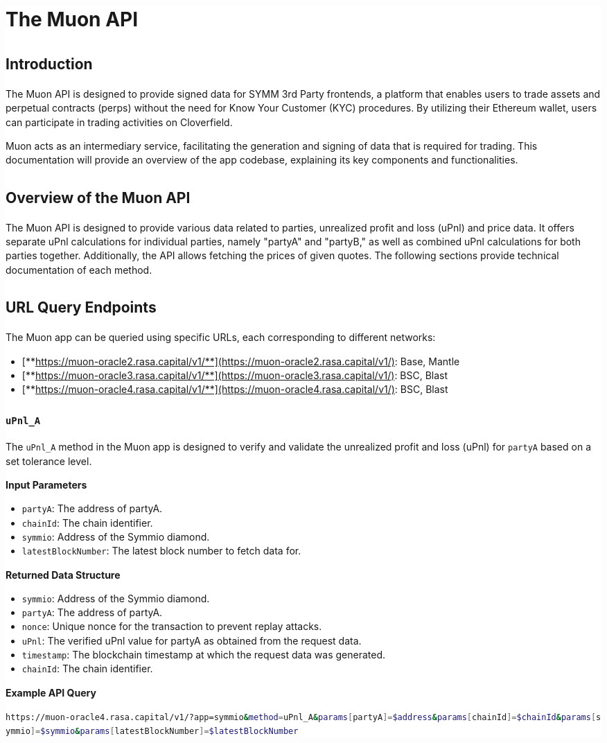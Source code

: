 # The Muon API

## Introduction

The Muon API is designed to provide signed data for SYMM 3rd Party frontends, a platform that enables users to trade assets and perpetual contracts (perps) without the need for Know Your Customer (KYC) procedures. By utilizing their Ethereum wallet, users can participate in trading activities on Cloverfield.

Muon acts as an intermediary service, facilitating the generation and signing of data that is required for trading. This documentation will provide an overview of the app codebase, explaining its key components and functionalities.

## Overview of the Muon API

The Muon API is designed to provide various data related to parties, unrealized profit and loss (uPnl) and price data. It offers separate uPnl calculations for individual parties, namely "partyA" and "partyB," as well as combined uPnl calculations for both parties together. Additionally, the API allows fetching the prices of given quotes. The following sections provide technical documentation of each method.

## URL Query Endpoints

The Muon app can be queried using specific URLs, each corresponding to different networks:

* [**https://muon-oracle2.rasa.capital/v1/**](https://muon-oracle2.rasa.capital/v1/): Base, Mantle
* [**https://muon-oracle3.rasa.capital/v1/**](https://muon-oracle3.rasa.capital/v1/): BSC, Blast
* [**https://muon-oracle4.rasa.capital/v1/**](https://muon-oracle4.rasa.capital/v1/): BSC, Blast

### `uPnl_A`

The `uPnl_A` method in the Muon app is designed to verify and validate the unrealized profit and loss (uPnl) for `partyA` based on a set tolerance level.&#x20;

**Input Parameters**

* `partyA`: The address of partyA.
* `chainId`: The chain identifier.
* `symmio`: Address of the Symmio diamond.
* `latestBlockNumber`: The latest block number to fetch data for.

**Returned Data Structure**

* `symmio`: Address of the Symmio diamond.
* `partyA`: The address of partyA.
* `nonce`: Unique nonce for the transaction to prevent replay attacks.
* `uPnl`: The verified uPnl value for partyA as obtained from the request data.
* `timestamp`: The blockchain timestamp at which the request data was generated.
* `chainId`: The chain identifier.

**Example API Query**

```bash
https://muon-oracle4.rasa.capital/v1/?app=symmio&method=uPnl_A&params[partyA]=$address&params[chainId]=$chainId&params[symmio]=$symmio&params[latestBlockNumber]=$latestBlockNumber
```
